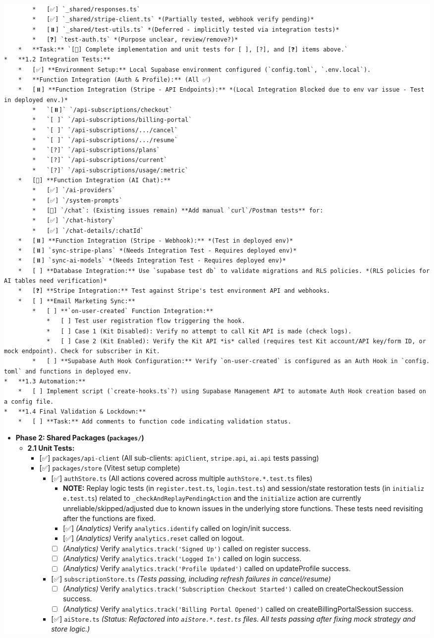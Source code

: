             *   [✅] `_shared/responses.ts`
            *   [✅] `_shared/stripe-client.ts` *(Partially tested, webhook verify pending)*
            *   [⏸️] `_shared/test-utils.ts` *(Deferred - implicitly tested via integration tests)*
            *   [❓] `test-auth.ts` *(Purpose unclear, review/remove?)*
        *   **Task:** `[🚧] Complete implementation and unit tests for [ ], [?], and [❓] items above.`
    *   **1.2 Integration Tests:**
        *   [✅] **Environment Setup:** Local Supabase environment configured (`config.toml`, `.env.local`).
        *   **Function Integration (Auth & Profile):** (All ✅)
        *   [⏸️] **Function Integration (Stripe - API Endpoints):** *(Local Integration Blocked due to env var issue - Test in deployed env.)*
            *   `[⏸️]` `/api-subscriptions/checkout`
            *   `[ ]` `/api-subscriptions/billing-portal` 
            *   `[ ]` `/api-subscriptions/.../cancel` 
            *   `[ ]` `/api-subscriptions/.../resume` 
            *   `[?]` `/api-subscriptions/plans`
            *   `[?]` `/api-subscriptions/current`
            *   `[?]` `/api-subscriptions/usage/:metric`
        *   [🚧] **Function Integration (AI Chat):**
            *   [✅] `/ai-providers`
            *   [✅] `/system-prompts`
            *   [🚧] `/chat`: (Existing issues remain) **Add manual `curl`/Postman tests** for:
            *   [✅] `/chat-history`
            *   [✅] `/chat-details/:chatId`
        *   [⏸️] **Function Integration (Stripe - Webhook):** *(Test in deployed env)*
        *   [⏸️] `sync-stripe-plans` *(Needs Integration Test - Requires deployed env)*
        *   [⏸️] `sync-ai-models` *(Needs Integration Test - Requires deployed env)*
        *   [ ] **Database Integration:** Use `supabase test db` to validate migrations and RLS policies. *(RLS policies for AI tables need verification)*
        *   [❓] **Stripe Integration:** Test against Stripe's test environment API and webhooks.
        *   [ ] **Email Marketing Sync:**
            *   [ ] **`on-user-created` Function Integration:**
                *   [ ] Test user registration flow triggering the hook.
                *   [ ] Case 1 (Kit Disabled): Verify no attempt to call Kit API is made (check logs).
                *   [ ] Case 2 (Kit Enabled): Verify the Kit API *is* called (requires test Kit account/API key/form ID, or mock endpoint). Check for subscriber in Kit.
            *   [ ] **Supabase Auth Hook Configuration:** Verify `on-user-created` is configured as an Auth Hook in `config.toml` and functions in deployed env.
    *   **1.3 Automation:**
        *   [ ] Implement script (`create-hooks.ts`?) using Supabase Management API to automate Auth Hook creation based on a config file.
    *   **1.4 Final Validation & Lockdown:**
        *   [ ] **Task:** Add comments to function code indicating validation status.

*   **Phase 2: Shared Packages (`packages/`)**
    *   **2.1 Unit Tests:**
        *   [✅] `packages/api-client` (All sub-clients: `apiClient`, `stripe.api`, `ai.api` tests passing)
        *   [✅] `packages/store` (Vitest setup complete)
            *   [✅] `authStore.ts` (All actions covered across multiple `authStore.*.test.ts` files)
                *   **NOTE:** Replay logic tests (in `register.test.ts`, `login.test.ts`) and session/state restoration tests (in `initialize.test.ts`) related to `_checkAndReplayPendingAction` and the `initialize` action are currently unreliable/skipped/adjusted due to known issues in the underlying store functions. These tests need revisiting after the functions are fixed.
                *   [✅] *(Analytics)* Verify `analytics.identify` called on login/init success.
                *   [✅] *(Analytics)* Verify `analytics.reset` called on logout.
                *   [ ] *(Analytics)* Verify `analytics.track('Signed Up')` called on register success.
                *   [ ] *(Analytics)* Verify `analytics.track('Logged In')` called on login success.
                *   [ ] *(Analytics)* Verify `analytics.track('Profile Updated')` called on updateProfile success.
            *   [✅] `subscriptionStore.ts` *(Tests passing, including refresh failures in cancel/resume)*
                *   [ ] *(Analytics)* Verify `analytics.track('Subscription Checkout Started')` called on createCheckoutSession success.
                *   [ ] *(Analytics)* Verify `analytics.track('Billing Portal Opened')` called on createBillingPortalSession success.
            *   [✅] `aiStore.ts` *(Status: Refactored into `aiStore.*.test.ts` files. All tests passing after fixing mock strategy and store logic.)*